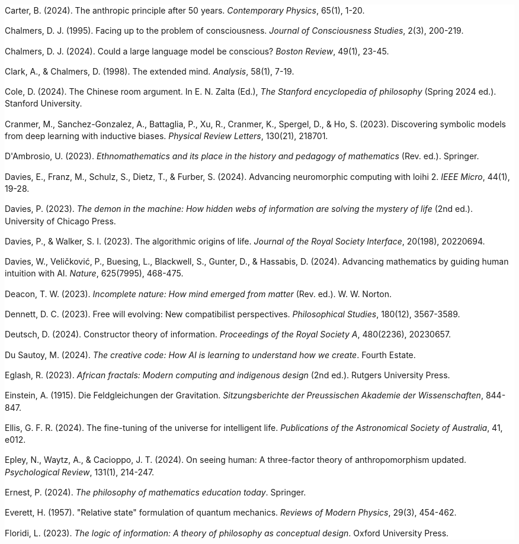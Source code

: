 Carter, B. (2024). The anthropic principle after 50 years. *Contemporary Physics*, 65(1), 1-20.

Chalmers, D. J. (1995). Facing up to the problem of consciousness. *Journal of Consciousness Studies*, 2(3), 200-219.

Chalmers, D. J. (2024). Could a large language model be conscious? *Boston Review*, 49(1), 23-45.

Clark, A., & Chalmers, D. (1998). The extended mind. *Analysis*, 58(1), 7-19.

Cole, D. (2024). The Chinese room argument. In E. N. Zalta (Ed.), *The Stanford encyclopedia of philosophy* (Spring 2024 ed.). Stanford University.

Cranmer, M., Sanchez-Gonzalez, A., Battaglia, P., Xu, R., Cranmer, K., Spergel, D., & Ho, S. (2023). Discovering symbolic models from deep learning with inductive biases. *Physical Review Letters*, 130(21), 218701.

D'Ambrosio, U. (2023). *Ethnomathematics and its place in the history and pedagogy of mathematics* (Rev. ed.). Springer.

Davies, E., Franz, M., Schulz, S., Dietz, T., & Furber, S. (2024). Advancing neuromorphic computing with loihi 2. *IEEE Micro*, 44(1), 19-28.

Davies, P. (2023). *The demon in the machine: How hidden webs of information are solving the mystery of life* (2nd ed.). University of Chicago Press.

Davies, P., & Walker, S. I. (2023). The algorithmic origins of life. *Journal of the Royal Society Interface*, 20(198), 20220694.

Davies, W., Veličković, P., Buesing, L., Blackwell, S., Gunter, D., & Hassabis, D. (2024). Advancing mathematics by guiding human intuition with AI. *Nature*, 625(7995), 468-475.

Deacon, T. W. (2023). *Incomplete nature: How mind emerged from matter* (Rev. ed.). W. W. Norton.

Dennett, D. C. (2023). Free will evolving: New compatibilist perspectives. *Philosophical Studies*, 180(12), 3567-3589.

Deutsch, D. (2024). Constructor theory of information. *Proceedings of the Royal Society A*, 480(2236), 20230657.

Du Sautoy, M. (2024). *The creative code: How AI is learning to understand how we create*. Fourth Estate.

Eglash, R. (2023). *African fractals: Modern computing and indigenous design* (2nd ed.). Rutgers University Press.

Einstein, A. (1915). Die Feldgleichungen der Gravitation. *Sitzungsberichte der Preussischen Akademie der Wissenschaften*, 844-847.

Ellis, G. F. R. (2024). The fine-tuning of the universe for intelligent life. *Publications of the Astronomical Society of Australia*, 41, e012.

Epley, N., Waytz, A., & Cacioppo, J. T. (2024). On seeing human: A three-factor theory of anthropomorphism updated. *Psychological Review*, 131(1), 214-247.

Ernest, P. (2024). *The philosophy of mathematics education today*. Springer.

Everett, H. (1957). "Relative state" formulation of quantum mechanics. *Reviews of Modern Physics*, 29(3), 454-462.

Floridi, L. (2023). *The logic of information: A theory of philosophy as conceptual design*. Oxford University Press.
